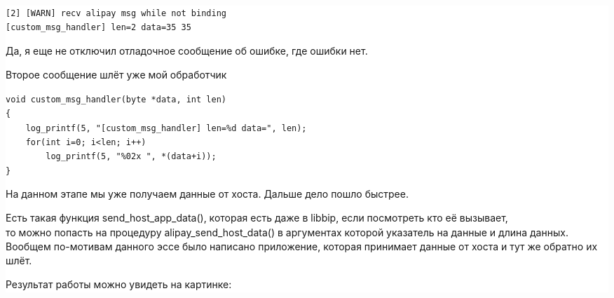 ```
[2] [WARN] recv alipay msg while not binding
[custom_msg_handler] len=2 data=35 35
```
Да, я еще не отключил отладочное сообщение об ошибке, где ошибки нет.

Второе сообщение шлёт уже мой обработчик

```
void custom_msg_handler(byte *data, int len)
{
    log_printf(5, "[custom_msg_handler] len=%d data=", len);
    for(int i=0; i<len; i++)
        log_printf(5, "%02x ", *(data+i));
}
```

На данном этапе мы уже получаем данные от хоста. Дальше дело пошло быстрее.

Есть такая функция send_host_app_data(), которая есть даже в libbip, если посмотреть кто её вызывает,  
то можно попасть на процедуру alipay_send_host_data() в аргументах которой указатель на данные и длина данных.
Вообщем по-мотивам данного эссе было написано приложение, которая принимает данные от хоста и тут же обратно
их шлёт.

Результат работы можно увидеть на картинке:

